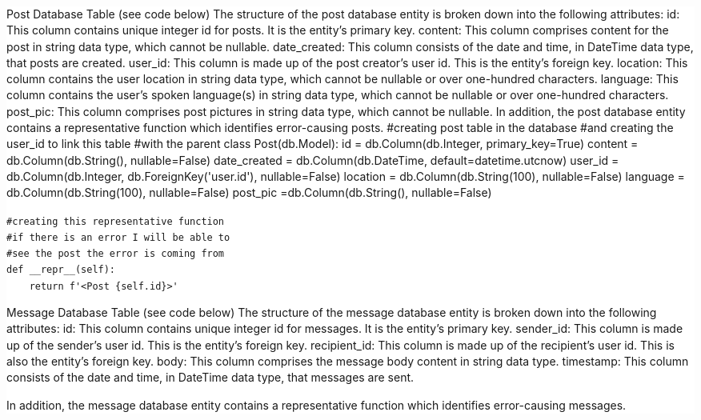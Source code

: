 








Post Database Table (see code below)
The structure of the post database entity is broken down into the following attributes:
id: This column contains unique integer id for posts. It is the entity’s primary key.
content: This column comprises content for the post in string data type, which cannot be nullable.
date_created: This column consists of the date and time, in DateTime data type, that posts are created. 
user_id: This column is made up of the post creator’s user id. This is the entity’s foreign key. 
location: This column contains the user location in string data type, which cannot be nullable or over one-hundred characters.
language: This column contains the user’s spoken language(s) in string data type, which cannot be nullable or over one-hundred characters.
post_pic: This column comprises post pictures in string data type, which cannot be nullable.
In addition, the post database entity contains a representative function which identifies error-causing posts.
#creating post table in the database
#and creating the user_id to link this table
#with the parent
class Post(db.Model):
    id = db.Column(db.Integer, primary_key=True)
    content = db.Column(db.String(), nullable=False)
    date_created = db.Column(db.DateTime, default=datetime.utcnow)
    user_id = db.Column(db.Integer, db.ForeignKey('user.id'), nullable=False)
    location = db.Column(db.String(100), nullable=False)
    language = db.Column(db.String(100), nullable=False)
    post_pic =db.Column(db.String(), nullable=False)


    #creating this representative function 
    #if there is an error I will be able to
    #see the post the error is coming from
    def __repr__(self):
        return f'<Post {self.id}>'






Message Database Table (see code below)
The structure of the message database entity is broken down into the following attributes:
id: This column contains unique integer id for messages. It is the entity’s primary key.
sender_id: This column is made up of the sender’s user id. This is the entity’s foreign key.
recipient_id: This column is made up of the recipient’s user id. This is also the entity’s foreign key.
body: This column comprises the message body content in string data type.
timestamp: This column consists of the date and time, in DateTime data type, that messages are sent.

In addition, the message database entity contains a representative function which identifies error-causing messages.
